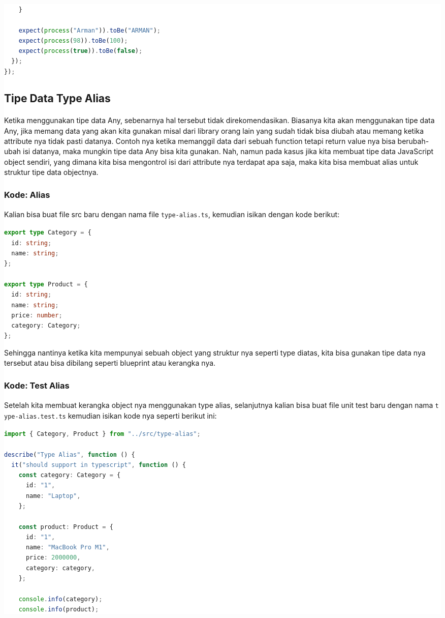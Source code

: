 ```ts
    }

    expect(process("Arman")).toBe("ARMAN");
    expect(process(98)).toBe(100);
    expect(process(true)).toBe(false);
  });
});
```

## Tipe Data Type Alias

Ketika menggunakan tipe data Any, sebenarnya hal tersebut tidak direkomendasikan. Biasanya kita akan menggunakan tipe data Any, jika memang data yang akan kita gunakan misal dari library orang lain yang sudah tidak bisa diubah atau memang ketika attribute nya tidak pasti datanya. Contoh nya ketika memanggil data dari sebuah function tetapi return value nya bisa berubah-ubah isi datanya, maka mungkin tipe data Any bisa kita gunakan. Nah, namun pada kasus jika kita membuat tipe data JavaScript object sendiri, yang dimana kita bisa mengontrol isi dari attribute nya terdapat apa saja, maka kita bisa membuat alias untuk struktur tipe data objectnya.

### Kode: Alias

Kalian bisa buat file src baru dengan nama file `type-alias.ts`, kemudian isikan dengan kode berikut:

```ts
export type Category = {
  id: string;
  name: string;
};

export type Product = {
  id: string;
  name: string;
  price: number;
  category: Category;
};
```

Sehingga nantinya ketika kita mempunyai sebuah object yang struktur nya seperti type diatas, kita bisa gunakan tipe data nya tersebut atau bisa dibilang seperti blueprint atau kerangka nya.

### Kode: Test Alias

Setelah kita membuat kerangka object nya menggunakan type alias, selanjutnya kalian bisa buat file unit test baru dengan nama `type-alias.test.ts` kemudian isikan kode nya seperti berikut ini:

```ts
import { Category, Product } from "../src/type-alias";

describe("Type Alias", function () {
  it("should support in typescript", function () {
    const category: Category = {
      id: "1",
      name: "Laptop",
    };

    const product: Product = {
      id: "1",
      name: "MacBook Pro M1",
      price: 2000000,
      category: category,
    };

    console.info(category);
    console.info(product);
```